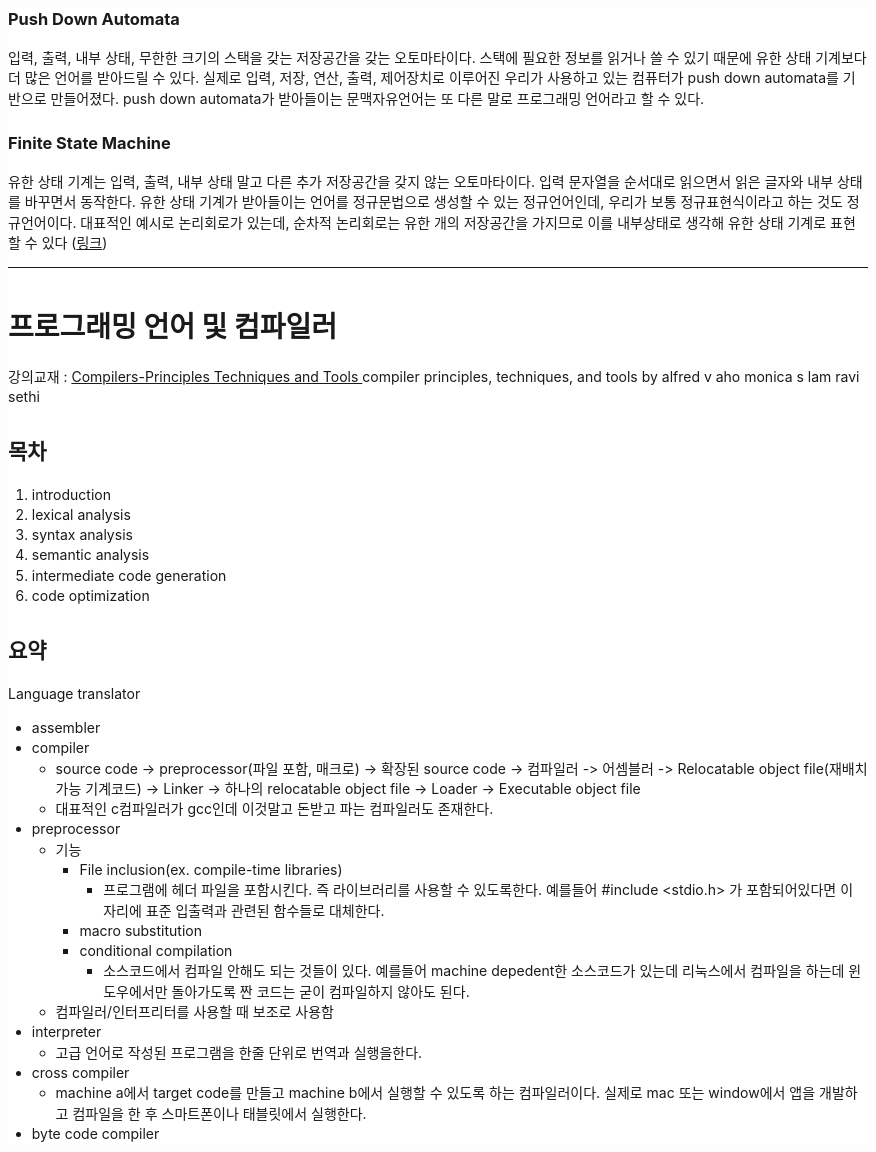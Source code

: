 ### Push Down Automata
입력, 출력, 내부 상태, 무한한 크기의 스택을 갖는 저장공간을 갖는 오토마타이다. 스택에 필요한 정보를 읽거나 쓸 수 있기 때문에 유한 상태 기계보다 더 많은 언어를 받아드릴 수 있다. 실제로 입력, 저장, 연산, 출력, 제어장치로 이루어진 우리가 사용하고 있는 컴퓨터가 push down automata를 기반으로 만들어졌다. push down automata가 받아들이는 문맥자유언어는 또 다른 말로 프로그래밍 언어라고 할 수 있다.

### Finite State Machine
유한 상태 기계는 입력, 출력, 내부 상태 말고 다른 추가 저장공간을 갖지 않는 오토마타이다. 입력 문자열을 순서대로 읽으면서 읽은 글자와 내부 상태를 바꾸면서 동작한다. 유한 상태 기계가 받아들이는 언어를 정규문법으로 생성할 수 있는 정규언어인데, 우리가 보통 정규표현식이라고 하는 것도 정규언어이다. 대표적인 예시로 논리회로가 있는데, 순차적 논리회로는 유한 개의 저장공간을 가지므로 이를 내부상태로 생각해 유한 상태 기계로 표현할 수 있다 ([링크](https://namu.wiki/w/%EC%98%A4%ED%86%A0%EB%A7%88%ED%83%80))

---

# 프로그래밍 언어 및 컴파일러
강의교재 : [Compilers-Principles Techniques and Tools ](https://m.yes24.com/Goods/Detail/75840338)
compiler principles, techniques, and tools by alfred v aho monica s lam ravi sethi
## 목차
1. introduction
2. lexical analysis
3. syntax analysis
4. semantic analysis
5. intermediate code generation
6. code optimization

## 요약
Language translator
- assembler
- compiler
  - source code -> preprocessor(파일 포함, 매크로) -> 확장된 source code -> 컴파일러 -> 어셈블러 -> Relocatable object file(재배치 가능 기계코드) -> Linker -> 하나의 relocatable object file -> Loader -> Executable object file
  - 대표적인 c컴파일러가 gcc인데 이것말고 돈받고 파는 컴파일러도 존재한다.
- preprocessor
  - 기능
    - File inclusion(ex. compile-time libraries)
      - 프로그램에 헤더 파일을 포함시킨다. 즉 라이브러리를 사용할 수 있도록한다. 예를들어 #include <stdio.h> 가 포함되어있다면 이 자리에 표준 입출력과 관련된 함수들로 대체한다.
    - macro substitution
    - conditional compilation 
      - 소스코드에서  컴파일 안해도 되는 것들이 있다. 예를들어 machine depedent한 소스코드가 있는데 리눅스에서 컴파일을 하는데 윈도우에서만 돌아가도록 짠 코드는 굳이 컴파일하지 않아도 된다.
  - 컴파일러/인터프리터를 사용할 때 보조로 사용함
- interpreter
  - 고급 언어로 작성된 프로그램을 한줄 단위로 번역과 실행을한다.
- cross compiler
  - machine a에서 target code를 만들고 machine b에서 실행할 수 있도록 하는 컴파일러이다. 실제로 mac 또는 window에서 앱을 개발하고 컴파일을 한 후 스마트폰이나 태블릿에서 실행한다.
- byte code compiler
